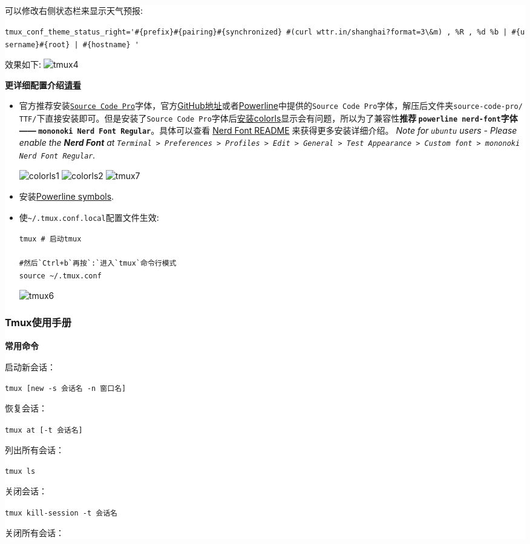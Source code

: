   可以修改右侧状态栏来显示天气预报:
  ```
  tmux_conf_theme_status_right='#{prefix}#{pairing}#{synchronized} #(curl wttr.in/shanghai?format=3\&m) , %R , %d %b | #{username}#{root} | #{hostname} '
  ```
  效果如下:
  ![tmux4](../img/tmux5.png)

  **更详细配置介绍[请看](tmux/tmux_conf.md)**

- 官方推荐安装[`Source Code Pro`](tmux/source-code-pro-2.030R-ro-1.050R-it.zip)字体，官方[GitHub地址](https://github.com/adobe-fonts/source-code-pro/releases)或者[Powerline](https://github.com/powerline/fonts)中提供的`Source Code Pro`字体，解压后文件夹`source-code-pro/TTF/`下直接安装即可。但是安装了`Source Code Pro`字体后[安装colorls](#安装colorls)显示会有问题，所以为了兼容性**推荐 `powerline nerd-font`字体 —— `mononoki Nerd Font Regular`**。具体可以查看 [Nerd Font README](https://github.com/ryanoasis/nerd-fonts/blob/master/readme.md) 来获得更多安装详细介绍。
  *Note for `ubuntu` users - Please enable the **Nerd Font** at `Terminal > Preferences > Profiles > Edit > General > Test Appearance > Custom font > mononoki Nerd Font Regular`.*

  ![colorls1](../img/colorls1.png)
  ![colorls2](../img/colorls2.png)
  ![tmux7](../img/tmux7.png)


- 安装[Powerline symbols](https://github.com/powerline/powerline/raw/develop/font/PowerlineSymbols.otf).

- 使`~/.tmux.conf.local`配置文件生效:
  ```shell
  tmux # 启动tmux

  #然后`Ctrl+b`再按`:`进入`tmux`命令行模式
  source ~/.tmux.conf
  ```
  ![tmux6](../img/tmux6.png)

### Tmux使用手册

**常用命令**

启动新会话：

    tmux [new -s 会话名 -n 窗口名]

恢复会话：

    tmux at [-t 会话名]

列出所有会话：

    tmux ls

<a name="killSessions"></a>关闭会话：

    tmux kill-session -t 会话名

<a name="killAllSessions"></a>关闭所有会话：
